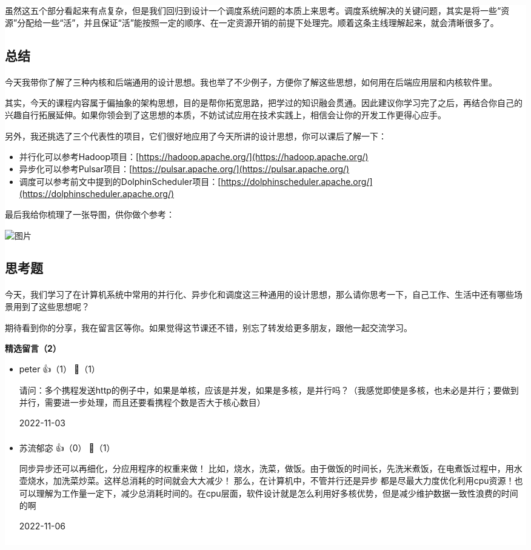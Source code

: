 虽然这五个部分看起来有点复杂，但是我们回归到设计一个调度系统问题的本质上来思考。调度系统解决的关键问题，其实是将一些“资源”分配给一些“活”，并且保证“活”能按照一定的顺序、在一定资源开销的前提下处理完。顺着这条主线理解起来，就会清晰很多了。

## 总结

今天我带你了解了三种内核和后端通用的设计思想。我也举了不少例子，方便你了解这些思想，如何用在后端应用层和内核软件里。

其实，今天的课程内容属于偏抽象的架构思想，目的是帮你拓宽思路，把学过的知识融会贯通。因此建议你学习完了之后，再结合你自己的兴趣自行拓展延伸。如果你领会到了这思想的本质，不妨试试应用在技术实践上，相信会让你的开发工作更得心应手。

另外，我还挑选了三个代表性的项目，它们很好地应用了今天所讲的设计思想，你可以课后了解一下：

- 并行化可以参考Hadoop项目：[https://hadoop.apache.org/](https://hadoop.apache.org/)
- 异步化可以参考Pulsar项目：[https://pulsar.apache.org/](https://pulsar.apache.org/)
- 调度可以参考前文中提到的DolphinScheduler项目：[https://dolphinscheduler.apache.org/](https://dolphinscheduler.apache.org/)

最后我给你梳理了一张导图，供你做个参考：

![图片](https://static001.geekbang.org/resource/image/8f/71/8f036088f1c441d34a123a6129e51071.jpg?wh=1920x2005)

## 思考题

今天，我们学习了在计算机系统中常用的并行化、异步化和调度这三种通用的设计思想，那么请你思考一下，自己工作、生活中还有哪些场景用到了这些思想呢？

期待看到你的分享，我在留言区等你。如果觉得这节课还不错，别忘了转发给更多朋友，跟他一起交流学习。
<div><strong>精选留言（2）</strong></div><ul>
<li><span>peter</span> 👍（1） 💬（1）<p>请问：多个携程发送http的例子中，如果是单核，应该是并发，如果是多核，是并行吗？（我感觉即使是多核，也未必是并行；要做到并行，需要进一步处理，而且还要看携程个数是否大于核心数目）</p>2022-11-03</li><br/><li><span>苏流郁宓</span> 👍（0） 💬（1）<p>同步异步还可以再细化，分应用程序的权重来做！
比如，烧水，洗菜，做饭。由于做饭的时间长，先洗米煮饭，在电煮饭过程中，用水壶烧水，加洗菜炒菜。这样总消耗的时间就会大大减少！
那么，在计算机中，不管并行还是异步 都是尽最大力度优化利用cpu资源！也可以理解为工作量一定下，减少总消耗时间的。在cpu层面，软件设计就是怎么利用好多核优势，但是减少维护数据一致性浪费的时间的啊</p>2022-11-06</li><br/>
</ul>